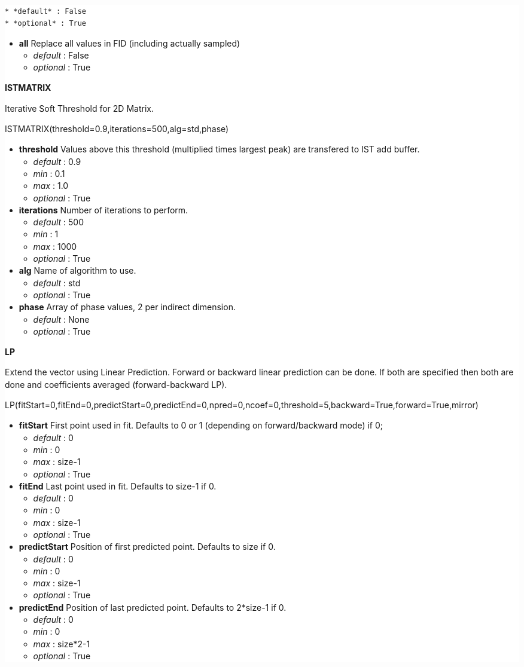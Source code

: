     * *default* : False
    * *optional* : True
* **all**
Replace all values in FID (including actually sampled)
    * *default* : False
    * *optional* : True

**ISTMATRIX**

Iterative Soft Threshold for 2D Matrix.


ISTMATRIX(threshold=0.9,iterations=500,alg=std,phase)

* **threshold**
Values above this threshold (multiplied times largest peak) are transfered to IST add buffer.
    * *default* : 0.9
    * *min* : 0.1
    * *max* : 1.0
    * *optional* : True
* **iterations**
Number of iterations to perform.
    * *default* : 500
    * *min* : 1
    * *max* : 1000
    * *optional* : True
* **alg**
Name of algorithm to use.
    * *default* : std
    * *optional* : True
* **phase**
Array of phase values, 2 per indirect dimension.
    * *default* : None
    * *optional* : True

**LP**

Extend the vector using Linear Prediction. Forward or backward linear prediction can be done.  If both are specified then both are done and coefficients averaged (forward-backward LP).


LP(fitStart=0,fitEnd=0,predictStart=0,predictEnd=0,npred=0,ncoef=0,threshold=5,backward=True,forward=True,mirror)

* **fitStart**
First point used in fit. Defaults to 0 or 1 (depending on forward/backward mode) if 0;
    * *default* : 0
    * *min* : 0
    * *max* : size-1
    * *optional* : True
* **fitEnd**
Last point used in fit.  Defaults to size-1 if 0.
    * *default* : 0
    * *min* : 0
    * *max* : size-1
    * *optional* : True
* **predictStart**
Position of first predicted point.  Defaults to size if 0.
    * *default* : 0
    * *min* : 0
    * *max* : size-1
    * *optional* : True
* **predictEnd**
Position of last predicted point.  Defaults to 2*size-1 if 0.
    * *default* : 0
    * *min* : 0
    * *max* : size*2-1
    * *optional* : True